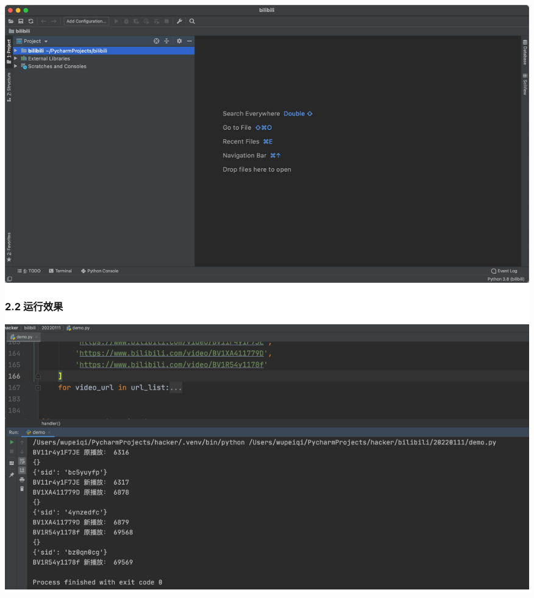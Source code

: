 ![image-20220111210700194](assets/image-20220111210700194.png)



### 2.2 运行效果

![image-20220111211948060](assets/image-20220111211948060.png)
